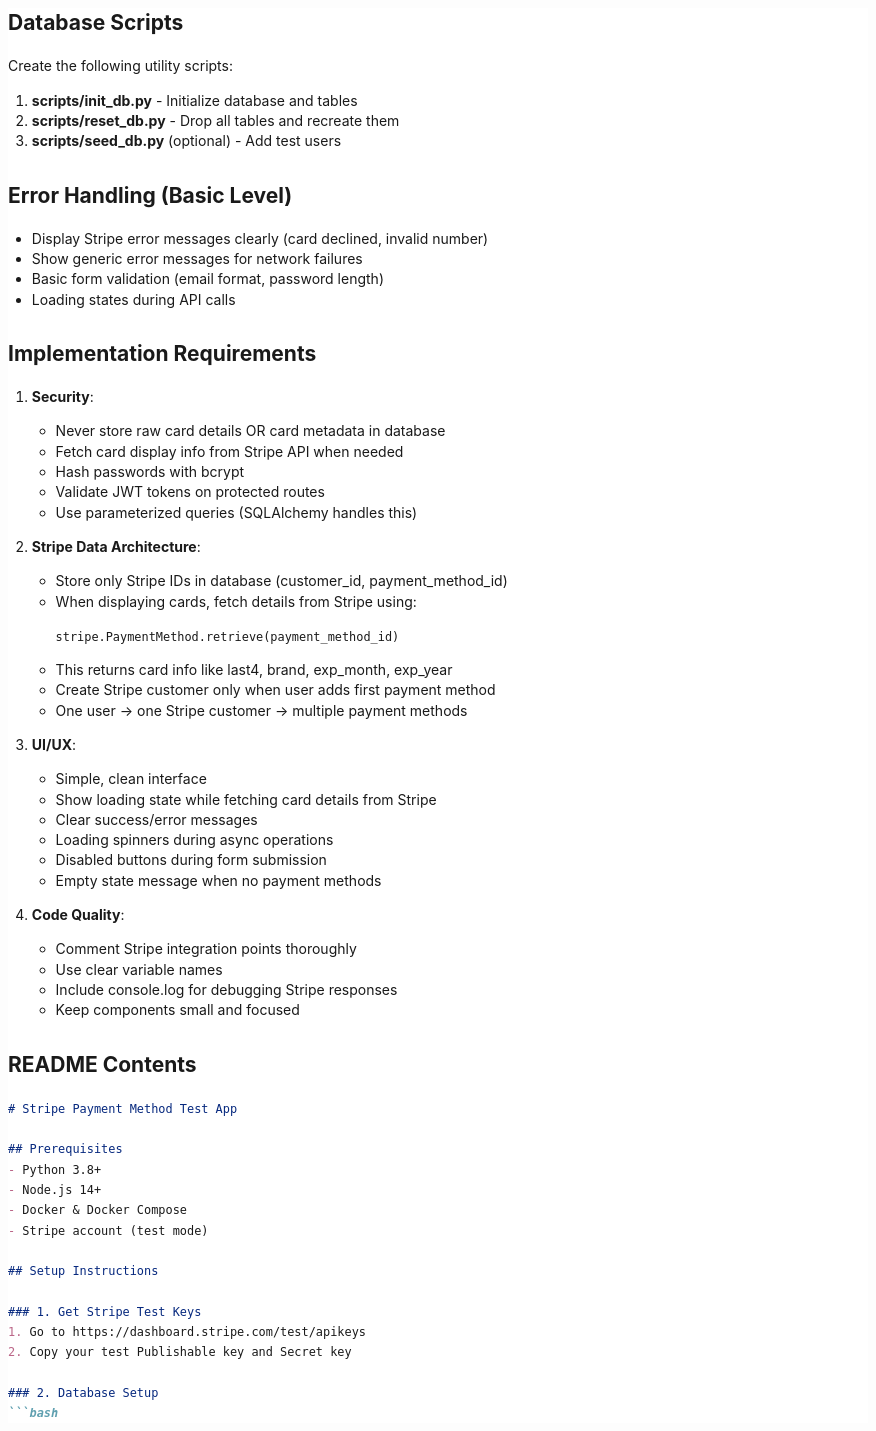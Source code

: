 ## Database Scripts
Create the following utility scripts:

1. **scripts/init_db.py** - Initialize database and tables
2. **scripts/reset_db.py** - Drop all tables and recreate them
3. **scripts/seed_db.py** (optional) - Add test users

## Error Handling (Basic Level)
- Display Stripe error messages clearly (card declined, invalid number)
- Show generic error messages for network failures
- Basic form validation (email format, password length)
- Loading states during API calls

## Implementation Requirements
1. **Security**:
   - Never store raw card details OR card metadata in database
   - Fetch card display info from Stripe API when needed
   - Hash passwords with bcrypt
   - Validate JWT tokens on protected routes
   - Use parameterized queries (SQLAlchemy handles this)

2. **Stripe Data Architecture**:
   - Store only Stripe IDs in database (customer_id, payment_method_id)
   - When displaying cards, fetch details from Stripe using:
     ```python
     stripe.PaymentMethod.retrieve(payment_method_id)
     ```
   - This returns card info like last4, brand, exp_month, exp_year
   - Create Stripe customer only when user adds first payment method
   - One user → one Stripe customer → multiple payment methods

3. **UI/UX**:
   - Simple, clean interface
   - Show loading state while fetching card details from Stripe
   - Clear success/error messages
   - Loading spinners during async operations
   - Disabled buttons during form submission
   - Empty state message when no payment methods

3. **Code Quality**:
   - Comment Stripe integration points thoroughly
   - Use clear variable names
   - Include console.log for debugging Stripe responses
   - Keep components small and focused

## README Contents
```markdown
# Stripe Payment Method Test App

## Prerequisites
- Python 3.8+
- Node.js 14+
- Docker & Docker Compose
- Stripe account (test mode)

## Setup Instructions

### 1. Get Stripe Test Keys
1. Go to https://dashboard.stripe.com/test/apikeys
2. Copy your test Publishable key and Secret key

### 2. Database Setup
```bash
```